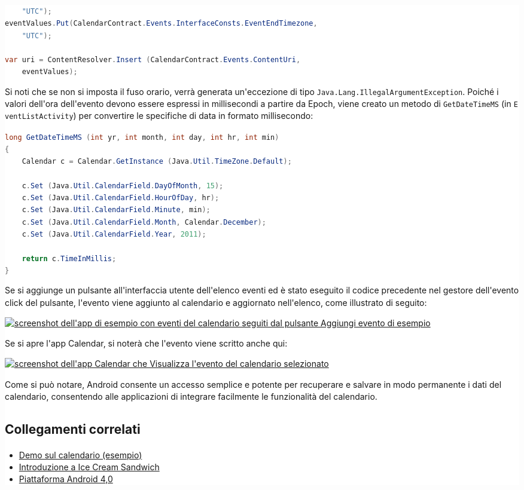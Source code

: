 ```csharp
    "UTC");
eventValues.Put(CalendarContract.Events.InterfaceConsts.EventEndTimezone,
    "UTC");

var uri = ContentResolver.Insert (CalendarContract.Events.ContentUri,
    eventValues);
```

Si noti che se non si imposta il fuso orario, verrà generata un'eccezione di tipo `Java.Lang.IllegalArgumentException`. Poiché i valori dell'ora dell'evento devono essere espressi in millisecondi a partire da Epoch, viene creato un metodo di `GetDateTimeMS` (in `EventListActivity`) per convertire le specifiche di data in formato millisecondo:

```csharp
long GetDateTimeMS (int yr, int month, int day, int hr, int min)
{
    Calendar c = Calendar.GetInstance (Java.Util.TimeZone.Default);

    c.Set (Java.Util.CalendarField.DayOfMonth, 15);
    c.Set (Java.Util.CalendarField.HourOfDay, hr);
    c.Set (Java.Util.CalendarField.Minute, min);
    c.Set (Java.Util.CalendarField.Month, Calendar.December);
    c.Set (Java.Util.CalendarField.Year, 2011);

    return c.TimeInMillis;
}
```

Se si aggiunge un pulsante all'interfaccia utente dell'elenco eventi ed è stato eseguito il codice precedente nel gestore dell'evento click del pulsante, l'evento viene aggiunto al calendario e aggiornato nell'elenco, come illustrato di seguito:

[![screenshot dell'app di esempio con eventi del calendario seguiti dal pulsante Aggiungi evento di esempio](calendar-images/13.png)](calendar-images/13.png#lightbox)

Se si apre l'app Calendar, si noterà che l'evento viene scritto anche qui:

[![screenshot dell'app Calendar che Visualizza l'evento del calendario selezionato](calendar-images/14.png)](calendar-images/14.png#lightbox)

Come si può notare, Android consente un accesso semplice e potente per recuperare e salvare in modo permanente i dati del calendario, consentendo alle applicazioni di integrare facilmente le funzionalità del calendario.

## <a name="related-links"></a>Collegamenti correlati

- [Demo sul calendario (esempio)](https://docs.microsoft.com/samples/xamarin/monodroid-samples/calendardemo)
- [Introduzione a Ice Cream Sandwich](https://www.android.com/about/ice-cream-sandwich/)
- [Piattaforma Android 4,0](https://developer.android.com/sdk/android-4.0.html)
